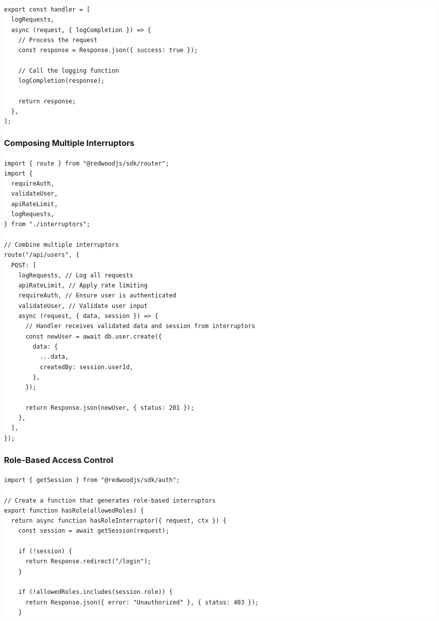```tsx
export const handler = [
  logRequests,
  async (request, { logCompletion }) => {
    // Process the request
    const response = Response.json({ success: true });

    // Call the logging function
    logCompletion(response);

    return response;
  },
];
```

### Composing Multiple Interruptors

```tsx
import { route } from "@redwoodjs/sdk/router";
import {
  requireAuth,
  validateUser,
  apiRateLimit,
  logRequests,
} from "./interruptors";

// Combine multiple interruptors
route("/api/users", {
  POST: [
    logRequests, // Log all requests
    apiRateLimit, // Apply rate limiting
    requireAuth, // Ensure user is authenticated
    validateUser, // Validate user input
    async (request, { data, session }) => {
      // Handler receives validated data and session from interruptors
      const newUser = await db.user.create({
        data: {
          ...data,
          createdBy: session.userId,
        },
      });

      return Response.json(newUser, { status: 201 });
    },
  ],
});
```

### Role-Based Access Control

```tsx
import { getSession } from "@redwoodjs/sdk/auth";

// Create a function that generates role-based interruptors
export function hasRole(allowedRoles) {
  return async function hasRoleInterruptor({ request, ctx }) {
    const session = await getSession(request);

    if (!session) {
      return Response.redirect("/login");
    }

    if (!allowedRoles.includes(session.role)) {
      return Response.json({ error: "Unauthorized" }, { status: 403 });
    }
```
